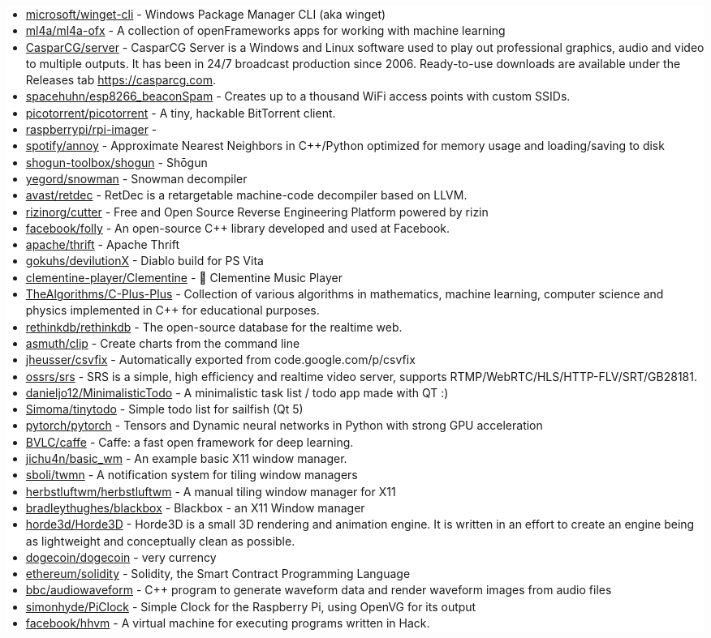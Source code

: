- [microsoft/winget-cli](https://github.com/microsoft/winget-cli) - Windows Package Manager CLI (aka winget)
- [ml4a/ml4a-ofx](https://github.com/ml4a/ml4a-ofx) - A collection of openFrameworks apps for working with machine learning
- [CasparCG/server](https://github.com/CasparCG/server) - CasparCG Server is a Windows and Linux software used to play out professional graphics, audio and video to multiple outputs. It has been in 24/7 broadcast production since 2006. Ready-to-use downloads are available under the Releases tab https://casparcg.com.
- [spacehuhn/esp8266_beaconSpam](https://github.com/spacehuhn/esp8266_beaconSpam) - Creates up to a thousand WiFi access points with custom SSIDs.
- [picotorrent/picotorrent](https://github.com/picotorrent/picotorrent) - A tiny, hackable BitTorrent client.
- [raspberrypi/rpi-imager](https://github.com/raspberrypi/rpi-imager) - 
- [spotify/annoy](https://github.com/spotify/annoy) - Approximate Nearest Neighbors in C++/Python optimized for memory usage and loading/saving to disk
- [shogun-toolbox/shogun](https://github.com/shogun-toolbox/shogun) - Shōgun
- [yegord/snowman](https://github.com/yegord/snowman) - Snowman decompiler
- [avast/retdec](https://github.com/avast/retdec) - RetDec is a retargetable machine-code decompiler based on LLVM.
- [rizinorg/cutter](https://github.com/rizinorg/cutter) - Free and Open Source Reverse Engineering Platform powered by rizin
- [facebook/folly](https://github.com/facebook/folly) - An open-source C++ library developed and used at Facebook.
- [apache/thrift](https://github.com/apache/thrift) - Apache Thrift
- [gokuhs/devilutionX](https://github.com/gokuhs/devilutionX) - Diablo build for PS Vita
- [clementine-player/Clementine](https://github.com/clementine-player/Clementine) - :tangerine: Clementine Music Player
- [TheAlgorithms/C-Plus-Plus](https://github.com/TheAlgorithms/C-Plus-Plus) - Collection of various algorithms in mathematics, machine learning, computer science and physics implemented in C++ for educational purposes.
- [rethinkdb/rethinkdb](https://github.com/rethinkdb/rethinkdb) - The open-source database for the realtime web.
- [asmuth/clip](https://github.com/asmuth/clip) - Create charts from the command line
- [jheusser/csvfix](https://github.com/jheusser/csvfix) - Automatically exported from code.google.com/p/csvfix
- [ossrs/srs](https://github.com/ossrs/srs) - SRS is a simple, high efficiency and realtime video server, supports RTMP/WebRTC/HLS/HTTP-FLV/SRT/GB28181.
- [danieljo12/MinimalisticTodo](https://github.com/danieljo12/MinimalisticTodo) - A minimalistic task list / todo app made with QT :)
- [Simoma/tinytodo](https://github.com/Simoma/tinytodo) - Simple todo list for sailfish (Qt 5)
- [pytorch/pytorch](https://github.com/pytorch/pytorch) - Tensors and Dynamic neural networks in Python with strong GPU acceleration
- [BVLC/caffe](https://github.com/BVLC/caffe) - Caffe: a fast open framework for deep learning.
- [jichu4n/basic_wm](https://github.com/jichu4n/basic_wm) - An example basic X11 window manager.
- [sboli/twmn](https://github.com/sboli/twmn) - A notification system for tiling window managers
- [herbstluftwm/herbstluftwm](https://github.com/herbstluftwm/herbstluftwm) - A manual tiling window manager for X11
- [bradleythughes/blackbox](https://github.com/bradleythughes/blackbox) - Blackbox - an X11 Window manager
- [horde3d/Horde3D](https://github.com/horde3d/Horde3D) - Horde3D is a small 3D rendering and animation engine. It is written in an effort to create an engine being as lightweight and conceptually clean as possible.
- [dogecoin/dogecoin](https://github.com/dogecoin/dogecoin) - very currency
- [ethereum/solidity](https://github.com/ethereum/solidity) - Solidity, the Smart Contract Programming Language
- [bbc/audiowaveform](https://github.com/bbc/audiowaveform) - C++ program to generate waveform data and render waveform images from audio files
- [simonhyde/PiClock](https://github.com/simonhyde/PiClock) - Simple Clock for the Raspberry Pi, using OpenVG for its output
- [facebook/hhvm](https://github.com/facebook/hhvm) - A virtual machine for executing programs written in Hack.